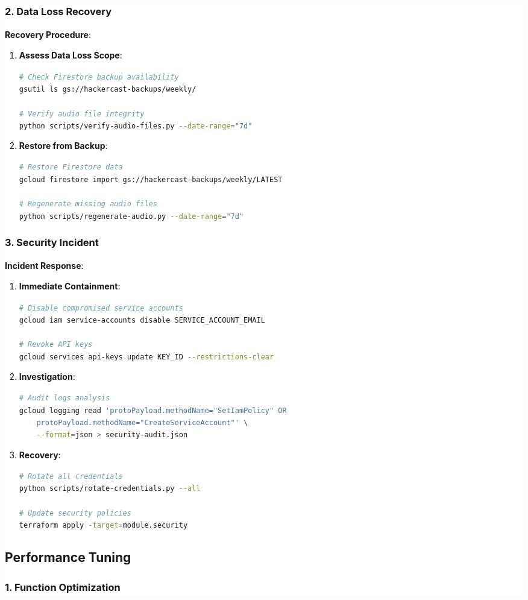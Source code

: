### 2. Data Loss Recovery

**Recovery Procedure**:

1. **Assess Data Loss Scope**:
   ```bash
   # Check Firestore backup availability
   gsutil ls gs://hackercast-backups/weekly/

   # Verify audio file integrity
   python scripts/verify-audio-files.py --date-range="7d"
   ```

2. **Restore from Backup**:
   ```bash
   # Restore Firestore data
   gcloud firestore import gs://hackercast-backups/weekly/LATEST

   # Regenerate missing audio files
   python scripts/regenerate-audio.py --date-range="7d"
   ```

### 3. Security Incident

**Incident Response**:

1. **Immediate Containment**:
   ```bash
   # Disable compromised service accounts
   gcloud iam service-accounts disable SERVICE_ACCOUNT_EMAIL

   # Revoke API keys
   gcloud services api-keys update KEY_ID --restrictions-clear
   ```

2. **Investigation**:
   ```bash
   # Audit logs analysis
   gcloud logging read 'protoPayload.methodName="SetIamPolicy" OR
       protoPayload.methodName="CreateServiceAccount"' \
       --format=json > security-audit.json
   ```

3. **Recovery**:
   ```bash
   # Rotate all credentials
   python scripts/rotate-credentials.py --all

   # Update security policies
   terraform apply -target=module.security
   ```

## Performance Tuning

### 1. Function Optimization
